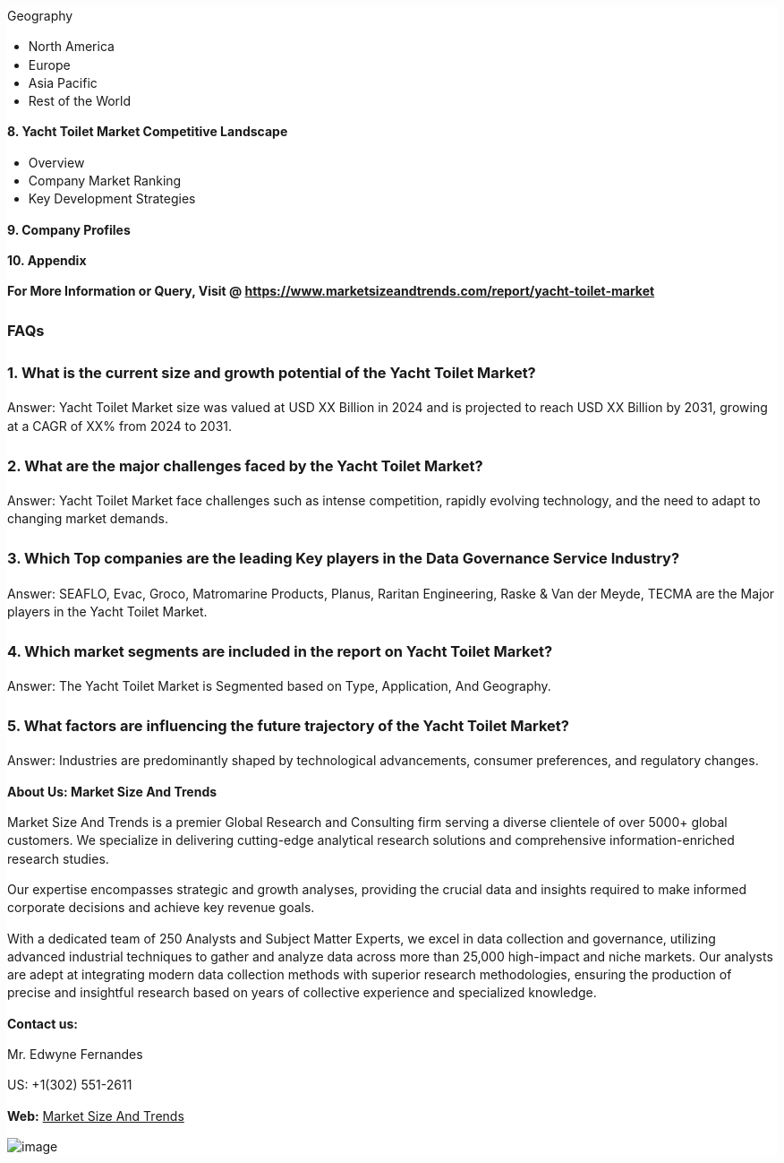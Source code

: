 Geography</span></strong></p></div><div class="" data-test-id=""><ul><li><span class="">North America</span></li><li><span class="">Europe</span></li><li><span class="">Asia Pacific</span></li><li><span class="">Rest of the World</span></li></ul></div><div class="" data-test-id=""><p><strong><span class="">8. Yacht Toilet Market Competitive Landscape</span></strong></p></div><div class="" data-test-id=""><ul><li><span class="">Overview</span></li><li><span class="">Company Market Ranking</span></li><li><span class="">Key Development Strategies</span></li></ul></div><div class="" data-test-id=""><p><strong><span class="">9. Company Profiles</span></strong></p></div><div class="" data-test-id=""><p><strong><span class="">10. Appendix</span></strong></p></div><div class="" data-test-id=""><p><strong><span class="">For More Information or Query, Visit @ <a href="https://www.marketsizeandtrends.com/report/yacht-toilet-market" target="_blank">https://www.marketsizeandtrends.com/report/yacht-toilet-market</a></span></strong></p></div><div class="" data-test-id=""><div class="article-main__content" data-test-id="publishing-text-block"><h3><strong><span class="">FAQs</span></strong></h3></div><div class="article-main__content" data-test-id="publishing-text-block"><h3><span class="">1. What is the current size and growth potential of the Yacht Toilet Market?</span></h3></div><div class="article-main__content" data-test-id="publishing-text-block"><p><span class="font-[700]">Answer</span><span class="">: Yacht Toilet Market size was valued at USD XX Billion in 2024 and is projected to reach USD XX Billion by 2031, growing at a CAGR of XX% from 2024 to 2031.</span></p></div><div class="article-main__content" data-test-id="publishing-text-block"><h3><span class="">2. What are the major challenges faced by the Yacht Toilet Market?</span></h3></div><div class="article-main__content" data-test-id="publishing-text-block"><p><span class="font-[700]">Answer</span><span class="">: Yacht Toilet Market face challenges such as intense competition, rapidly evolving technology, and the need to adapt to changing market demands.</span></p></div><div class="article-main__content" data-test-id="publishing-text-block"><h3><span class="">3. Which Top companies are the leading Key players in the Data Governance Service Industry?</span></h3></div><div class="article-main__content" data-test-id="publishing-text-block"><p><span class="font-[700]">Answer</span><span class="">: SEAFLO, Evac, Groco, Matromarine Products, Planus, Raritan Engineering, Raske & Van der Meyde, TECMA are the Major players in the Yacht Toilet Market.</span></p></div><div class="article-main__content" data-test-id="publishing-text-block"><h3><span class="">4. Which market segments are included in the report on Yacht Toilet Market?</span></h3></div><div class="article-main__content" data-test-id="publishing-text-block"><p><span class="font-[700]">Answer</span><span class="">: The Yacht Toilet Market is Segmented based on Type, Application, And Geography.</span></p></div><div class="article-main__content" data-test-id="publishing-text-block"><h3><span class="">5. What factors are influencing the future trajectory of the Yacht Toilet Market?</span></h3></div><div class="article-main__content" data-test-id="publishing-text-block"><p><span class="font-[700]">Answer:</span><span class="">&nbsp;Industries are predominantly shaped by technological advancements, consumer preferences, and regulatory changes.</span></p></div><p><strong><span class="">About Us: Market Size And Trends</span></strong></p></div><div class="" data-test-id=""><p><span class="">Market Size And Trends is a premier Global Research and Consulting firm serving a diverse clientele of over 5000+ global customers. We specialize in delivering cutting-edge analytical research solutions and comprehensive information-enriched research studies.</span></p></div><div class="" data-test-id=""><p><span class="">Our expertise encompasses strategic and growth analyses, providing the crucial data and insights required to make informed corporate decisions and achieve key revenue goals.</span></p></div><div class="" data-test-id=""><p><span class="">With a dedicated team of 250 Analysts and Subject Matter Experts, we excel in data collection and governance, utilizing advanced industrial techniques to gather and analyze data across more than 25,000 high-impact and niche markets. Our analysts are adept at integrating modern data collection methods with superior research methodologies, ensuring the production of precise and insightful research based on years of collective experience and specialized knowledge.</span></p></div><div class="" data-test-id=""><p><strong><span class="">Contact us:</span></strong></p></div><div class="" data-test-id=""><p><span class="">Mr. Edwyne Fernandes</span></p></div><div class="" data-test-id=""><p><span class="">US: +1(302) 551-2611<br /></span></p><p><span class=""><strong>Web:</strong> <a href="https://www.marketsizeandtrends.com/" target="_blank">Market Size And Trends</a></span></p></div>
![image](https://github.com/user-attachments/assets/6a1cbbd9-d8f7-4d4c-875d-23a3684fad37)
